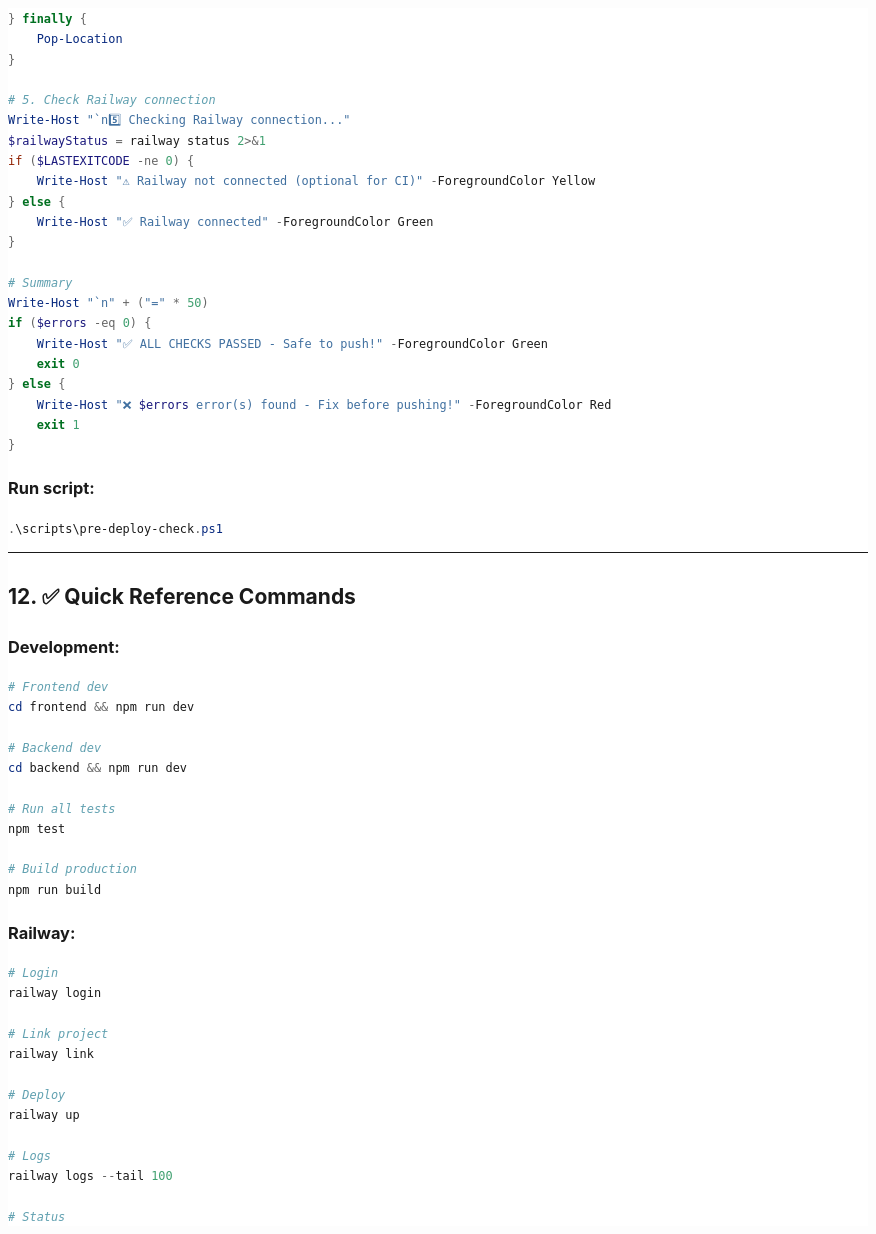 ```powershell
} finally {
    Pop-Location
}

# 5. Check Railway connection
Write-Host "`n5️⃣ Checking Railway connection..."
$railwayStatus = railway status 2>&1
if ($LASTEXITCODE -ne 0) {
    Write-Host "⚠️ Railway not connected (optional for CI)" -ForegroundColor Yellow
} else {
    Write-Host "✅ Railway connected" -ForegroundColor Green
}

# Summary
Write-Host "`n" + ("=" * 50)
if ($errors -eq 0) {
    Write-Host "✅ ALL CHECKS PASSED - Safe to push!" -ForegroundColor Green
    exit 0
} else {
    Write-Host "❌ $errors error(s) found - Fix before pushing!" -ForegroundColor Red
    exit 1
}
```

### Run script:
```powershell
.\scripts\pre-deploy-check.ps1
```

---

## 12. ✅ Quick Reference Commands

### Development:
```powershell
# Frontend dev
cd frontend && npm run dev

# Backend dev
cd backend && npm run dev

# Run all tests
npm test

# Build production
npm run build
```

### Railway:
```powershell
# Login
railway login

# Link project
railway link

# Deploy
railway up

# Logs
railway logs --tail 100

# Status
```